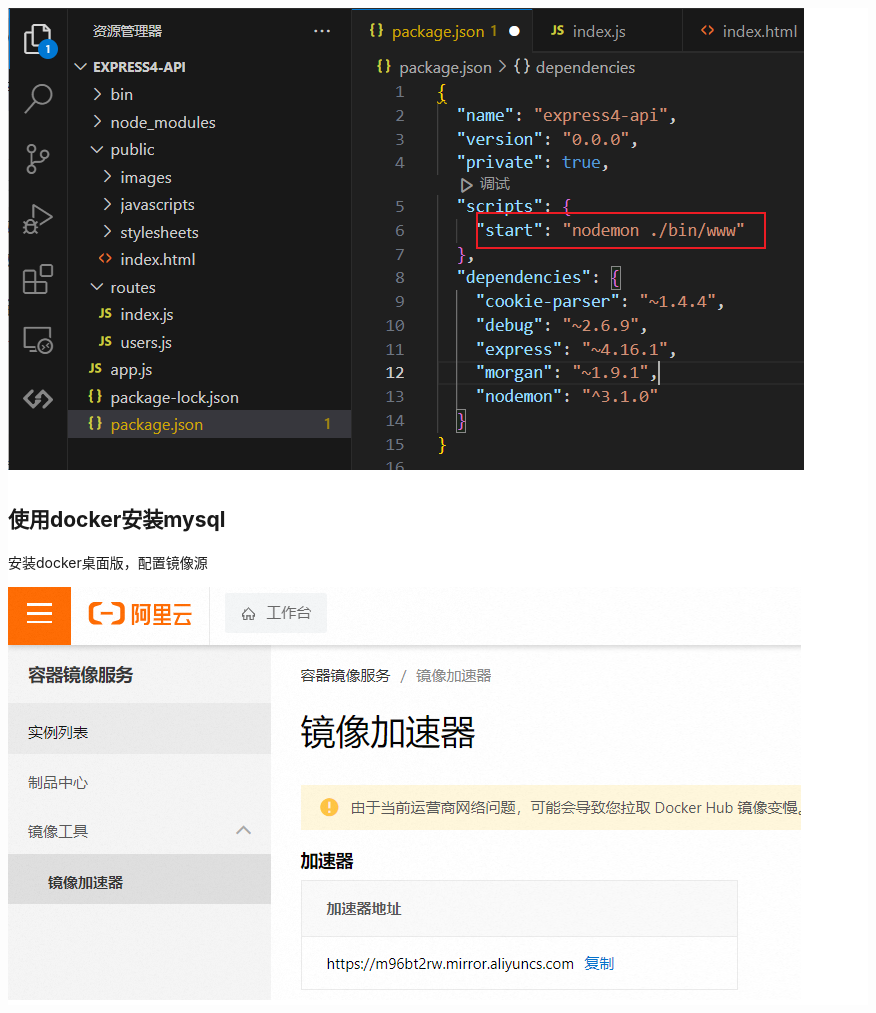 ![image-20240516125044592](index.assets/image-20240516125044592.png)



## 使用docker安装mysql

安装docker桌面版，配置镜像源

![image-20240728021026886](index.assets/image-20240728021026886.png)
